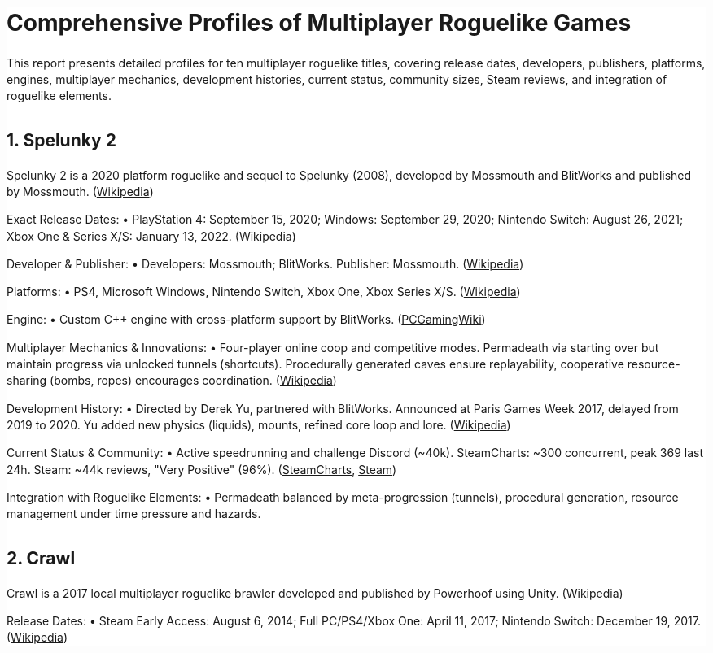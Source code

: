 # Comprehensive Profiles of Multiplayer Roguelike Games

This report presents detailed profiles for ten multiplayer roguelike titles, covering release dates, developers, publishers, platforms, engines, multiplayer mechanics, development histories, current status, community sizes, Steam reviews, and integration of roguelike elements.

## 1. Spelunky 2
Spelunky 2 is a 2020 platform roguelike and sequel to Spelunky (2008), developed by Mossmouth and BlitWorks and published by Mossmouth. ([Wikipedia](https://en.wikipedia.org/wiki/Spelunky_2))

Exact Release Dates:
• PlayStation 4: September 15, 2020; Windows: September 29, 2020; Nintendo Switch: August 26, 2021; Xbox One & Series X/S: January 13, 2022. ([Wikipedia](https://en.wikipedia.org/wiki/Spelunky_2))

Developer & Publisher:
• Developers: Mossmouth; BlitWorks. Publisher: Mossmouth. ([Wikipedia](https://en.wikipedia.org/wiki/Spelunky_2))

Platforms:
• PS4, Microsoft Windows, Nintendo Switch, Xbox One, Xbox Series X/S. ([Wikipedia](https://en.wikipedia.org/wiki/Spelunky_2))

Engine:
• Custom C++ engine with cross-platform support by BlitWorks. ([PCGamingWiki](https://www.pcgamingwiki.com/wiki/Spelunky_2))

Multiplayer Mechanics & Innovations:
• Four-player online coop and competitive modes. Permadeath via starting over but maintain progress via unlocked tunnels (shortcuts). Procedurally generated caves ensure replayability, cooperative resource-sharing (bombs, ropes) encourages coordination. ([Wikipedia](https://en.wikipedia.org/wiki/Spelunky_2))

Development History:
• Directed by Derek Yu, partnered with BlitWorks. Announced at Paris Games Week 2017, delayed from 2019 to 2020. Yu added new physics (liquids), mounts, refined core loop and lore. ([Wikipedia](https://en.wikipedia.org/wiki/Spelunky_2))

Current Status & Community:
• Active speedrunning and challenge Discord (~40k). SteamCharts: ~300 concurrent, peak 369 last 24h. Steam: ~44k reviews, "Very Positive" (96%). ([SteamCharts](https://steamcharts.com/app/418530), [Steam](https://store.steampowered.com/app/418530/Spelunky_2))

Integration with Roguelike Elements:
• Permadeath balanced by meta-progression (tunnels), procedural generation, resource management under time pressure and hazards.

## 2. Crawl
Crawl is a 2017 local multiplayer roguelike brawler developed and published by Powerhoof using Unity. ([Wikipedia](https://en.wikipedia.org/wiki/Crawl_(video_game)))

Release Dates:
• Steam Early Access: August 6, 2014; Full PC/PS4/Xbox One: April 11, 2017; Nintendo Switch: December 19, 2017. ([Wikipedia](https://en.wikipedia.org/wiki/Crawl_(video_game)))
